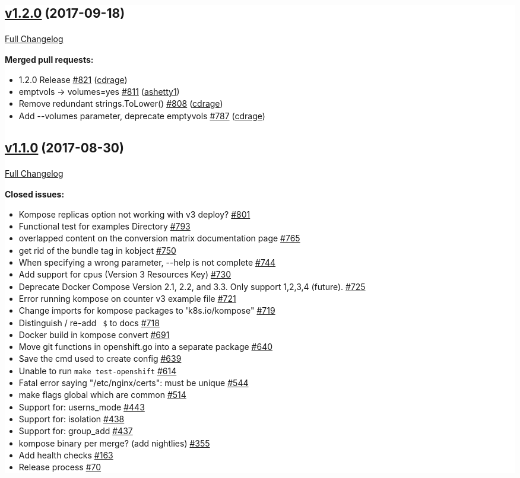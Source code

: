 ## [v1.2.0](https://github.com/kubernetes/kompose/tree/v1.2.0) (2017-09-18)

[Full Changelog](https://github.com/kubernetes/kompose/compare/v1.1.0...v1.2.0)

**Merged pull requests:**

- 1.2.0 Release [\#821](https://github.com/kubernetes/kompose/pull/821) ([cdrage](https://github.com/cdrage))
- emptvols -\> volumes=yes [\#811](https://github.com/kubernetes/kompose/pull/811) ([ashetty1](https://github.com/ashetty1))
- Remove redundant strings.ToLower\(\) [\#808](https://github.com/kubernetes/kompose/pull/808) ([cdrage](https://github.com/cdrage))
- Add --volumes parameter, deprecate emptyvols [\#787](https://github.com/kubernetes/kompose/pull/787) ([cdrage](https://github.com/cdrage))

## [v1.1.0](https://github.com/kubernetes/kompose/tree/v1.1.0) (2017-08-30)

[Full Changelog](https://github.com/kubernetes/kompose/compare/v1.0.0...v1.1.0)

**Closed issues:**

- Kompose replicas option not working with v3 deploy? [\#801](https://github.com/kubernetes/kompose/issues/801)
- Functional test for examples Directory [\#793](https://github.com/kubernetes/kompose/issues/793)
- overlapped content on the conversion matrix documentation page [\#765](https://github.com/kubernetes/kompose/issues/765)
- get rid of the bundle tag in kobject [\#750](https://github.com/kubernetes/kompose/issues/750)
- When specifying a wrong parameter, --help is not complete [\#744](https://github.com/kubernetes/kompose/issues/744)
- Add support for cpus \(Version 3 Resources Key\) [\#730](https://github.com/kubernetes/kompose/issues/730)
- Deprecate Docker Compose Version 2.1, 2.2, and 3.3. Only support 1,2,3,4 \(future\). [\#725](https://github.com/kubernetes/kompose/issues/725)
- Error running kompose on counter v3 example file [\#721](https://github.com/kubernetes/kompose/issues/721)
- Change imports  for kompose packages to 'k8s.io/kompose" [\#719](https://github.com/kubernetes/kompose/issues/719)
- Distinguish / re-add ` $` to docs [\#718](https://github.com/kubernetes/kompose/issues/718)
- Docker build in kompose convert [\#691](https://github.com/kubernetes/kompose/issues/691)
- Move git functions in openshift.go into a separate package [\#640](https://github.com/kubernetes/kompose/issues/640)
- Save the cmd used to create config [\#639](https://github.com/kubernetes/kompose/issues/639)
- Unable to run `make test-openshift` [\#614](https://github.com/kubernetes/kompose/issues/614)
- Fatal error saying "/etc/nginx/certs": must be unique [\#544](https://github.com/kubernetes/kompose/issues/544)
- make flags global which are common [\#514](https://github.com/kubernetes/kompose/issues/514)
- Support for: userns\_mode [\#443](https://github.com/kubernetes/kompose/issues/443)
- Support for: isolation [\#438](https://github.com/kubernetes/kompose/issues/438)
- Support for: group\_add [\#437](https://github.com/kubernetes/kompose/issues/437)
- kompose binary per merge? \(add nightlies\) [\#355](https://github.com/kubernetes/kompose/issues/355)
- Add health checks [\#163](https://github.com/kubernetes/kompose/issues/163)
- Release process  [\#70](https://github.com/kubernetes/kompose/issues/70)
